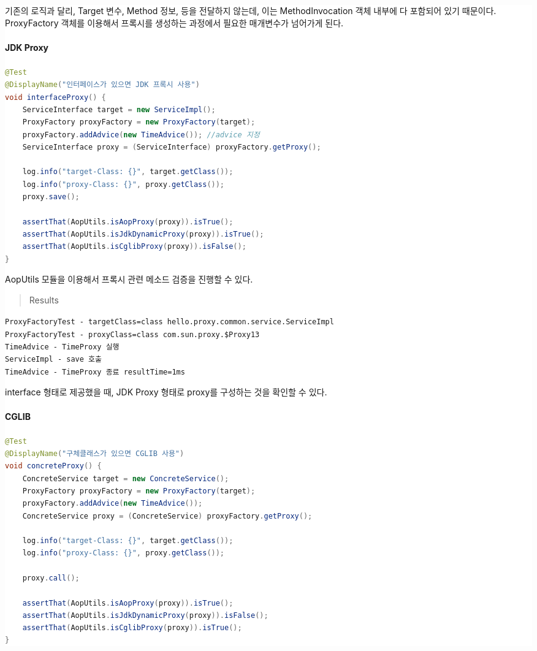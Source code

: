 기존의 로직과 달리, Target 변수, Method 정보, 등을 전달하지 않는데, 이는 MethodInvocation 객체 내부에 다 포함되어 있기 때문이다.
ProxyFactory 객체를 이용해서 프록시를 생성하는 과정에서 필요한 매개변수가 넘어가게 된다.

#### JDK Proxy

```java
@Test
@DisplayName("인터페이스가 있으면 JDK 프록시 사용")
void interfaceProxy() {
    ServiceInterface target = new ServiceImpl();
    ProxyFactory proxyFactory = new ProxyFactory(target);
    proxyFactory.addAdvice(new TimeAdvice()); //advice 지정
    ServiceInterface proxy = (ServiceInterface) proxyFactory.getProxy();

    log.info("target-Class: {}", target.getClass());
    log.info("proxy-Class: {}", proxy.getClass());
    proxy.save();

    assertThat(AopUtils.isAopProxy(proxy)).isTrue();
    assertThat(AopUtils.isJdkDynamicProxy(proxy)).isTrue();
    assertThat(AopUtils.isCglibProxy(proxy)).isFalse();
}
```

AopUtils 모듈을 이용해서 프록시 관련 메소드 검증을 진행할 수 있다.

> Results

```
ProxyFactoryTest - targetClass=class hello.proxy.common.service.ServiceImpl
ProxyFactoryTest - proxyClass=class com.sun.proxy.$Proxy13
TimeAdvice - TimeProxy 실행
ServiceImpl - save 호출
TimeAdvice - TimeProxy 종료 resultTime=1ms
```

interface 형태로 제공했을 때, JDK Proxy 형태로 proxy를 구성하는 것을 확인할 수 있다.

#### CGLIB

```java
@Test
@DisplayName("구체클래스가 있으면 CGLIB 사용")
void concreteProxy() {
    ConcreteService target = new ConcreteService();
    ProxyFactory proxyFactory = new ProxyFactory(target);
    proxyFactory.addAdvice(new TimeAdvice());
    ConcreteService proxy = (ConcreteService) proxyFactory.getProxy();

    log.info("target-Class: {}", target.getClass());
    log.info("proxy-Class: {}", proxy.getClass());

    proxy.call();

    assertThat(AopUtils.isAopProxy(proxy)).isTrue();
    assertThat(AopUtils.isJdkDynamicProxy(proxy)).isFalse();
    assertThat(AopUtils.isCglibProxy(proxy)).isTrue();
}
```
